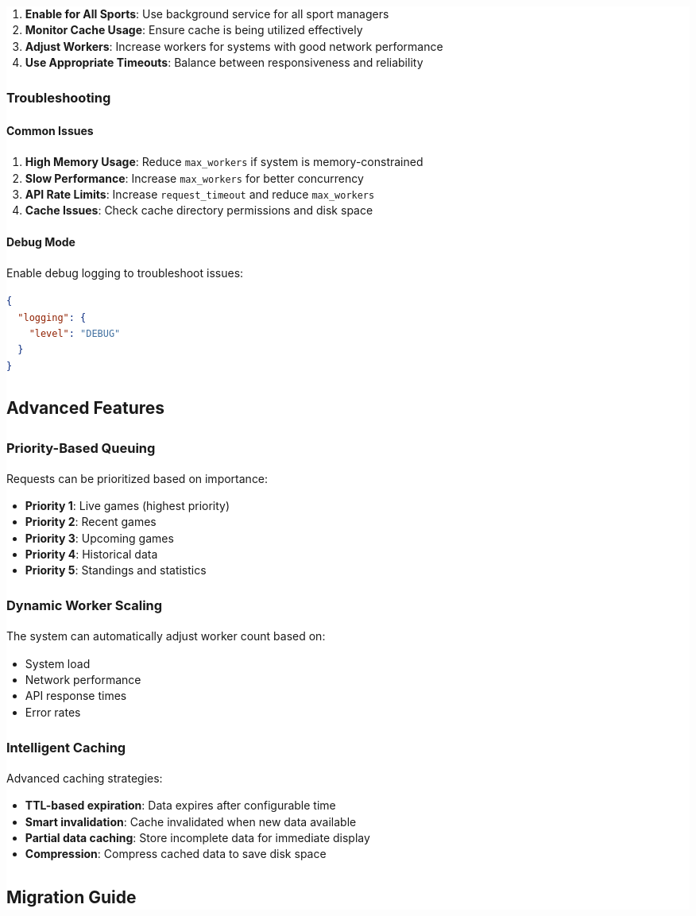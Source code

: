 1. **Enable for All Sports**: Use background service for all sport managers
2. **Monitor Cache Usage**: Ensure cache is being utilized effectively
3. **Adjust Workers**: Increase workers for systems with good network performance
4. **Use Appropriate Timeouts**: Balance between responsiveness and reliability

### Troubleshooting

#### Common Issues

1. **High Memory Usage**: Reduce `max_workers` if system is memory-constrained
2. **Slow Performance**: Increase `max_workers` for better concurrency
3. **API Rate Limits**: Increase `request_timeout` and reduce `max_workers`
4. **Cache Issues**: Check cache directory permissions and disk space

#### Debug Mode
Enable debug logging to troubleshoot issues:

```json
{
  "logging": {
    "level": "DEBUG"
  }
}
```

## Advanced Features

### Priority-Based Queuing
Requests can be prioritized based on importance:
- **Priority 1**: Live games (highest priority)
- **Priority 2**: Recent games
- **Priority 3**: Upcoming games
- **Priority 4**: Historical data
- **Priority 5**: Standings and statistics

### Dynamic Worker Scaling
The system can automatically adjust worker count based on:
- System load
- Network performance
- API response times
- Error rates

### Intelligent Caching
Advanced caching strategies:
- **TTL-based expiration**: Data expires after configurable time
- **Smart invalidation**: Cache invalidated when new data available
- **Partial data caching**: Store incomplete data for immediate display
- **Compression**: Compress cached data to save disk space

## Migration Guide
